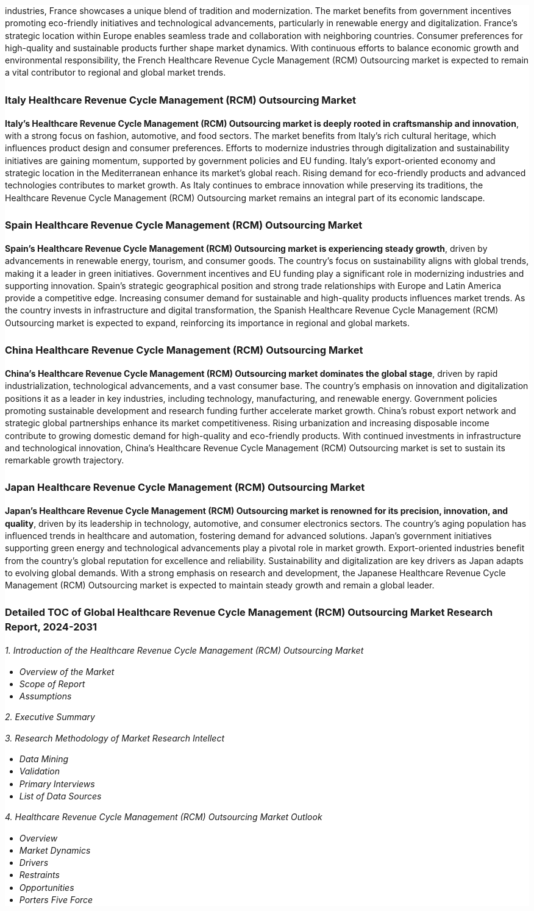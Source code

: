 industries, France showcases a unique blend of tradition and modernization. The market benefits from government incentives promoting eco-friendly initiatives and technological advancements, particularly in renewable energy and digitalization. France&rsquo;s strategic location within Europe enables seamless trade and collaboration with neighboring countries. Consumer preferences for high-quality and sustainable products further shape market dynamics. With continuous efforts to balance economic growth and environmental responsibility, the French Healthcare Revenue Cycle Management (RCM) Outsourcing market is expected to remain a vital contributor to regional and global market trends.</p><h3><strong>Italy Healthcare Revenue Cycle Management (RCM) Outsourcing Market</strong></h3><p><strong>Italy&rsquo;s Healthcare Revenue Cycle Management (RCM) Outsourcing market is deeply rooted in craftsmanship and innovation</strong>, with a strong focus on fashion, automotive, and food sectors. The market benefits from Italy&rsquo;s rich cultural heritage, which influences product design and consumer preferences. Efforts to modernize industries through digitalization and sustainability initiatives are gaining momentum, supported by government policies and EU funding. Italy&rsquo;s export-oriented economy and strategic location in the Mediterranean enhance its market&rsquo;s global reach. Rising demand for eco-friendly products and advanced technologies contributes to market growth. As Italy continues to embrace innovation while preserving its traditions, the Healthcare Revenue Cycle Management (RCM) Outsourcing market remains an integral part of its economic landscape.</p><h3><strong>Spain Healthcare Revenue Cycle Management (RCM) Outsourcing Market</strong></h3><p><strong>Spain&rsquo;s Healthcare Revenue Cycle Management (RCM) Outsourcing market is experiencing steady growth</strong>, driven by advancements in renewable energy, tourism, and consumer goods. The country&rsquo;s focus on sustainability aligns with global trends, making it a leader in green initiatives. Government incentives and EU funding play a significant role in modernizing industries and supporting innovation. Spain&rsquo;s strategic geographical position and strong trade relationships with Europe and Latin America provide a competitive edge. Increasing consumer demand for sustainable and high-quality products influences market trends. As the country invests in infrastructure and digital transformation, the Spanish Healthcare Revenue Cycle Management (RCM) Outsourcing market is expected to expand, reinforcing its importance in regional and global markets.</p><h3><strong>China Healthcare Revenue Cycle Management (RCM) Outsourcing Market</strong></h3><p><strong>China&rsquo;s Healthcare Revenue Cycle Management (RCM) Outsourcing market dominates the global stage</strong>, driven by rapid industrialization, technological advancements, and a vast consumer base. The country&rsquo;s emphasis on innovation and digitalization positions it as a leader in key industries, including technology, manufacturing, and renewable energy. Government policies promoting sustainable development and research funding further accelerate market growth. China&rsquo;s robust export network and strategic global partnerships enhance its market competitiveness. Rising urbanization and increasing disposable income contribute to growing domestic demand for high-quality and eco-friendly products. With continued investments in infrastructure and technological innovation, China&rsquo;s Healthcare Revenue Cycle Management (RCM) Outsourcing market is set to sustain its remarkable growth trajectory.</p><h3><strong>Japan Healthcare Revenue Cycle Management (RCM) Outsourcing Market</strong></h3><p><strong>Japan&rsquo;s Healthcare Revenue Cycle Management (RCM) Outsourcing market is renowned for its precision, innovation, and quality</strong>, driven by its leadership in technology, automotive, and consumer electronics sectors. The country&rsquo;s aging population has influenced trends in healthcare and automation, fostering demand for advanced solutions. Japan&rsquo;s government initiatives supporting green energy and technological advancements play a pivotal role in market growth. Export-oriented industries benefit from the country&rsquo;s global reputation for excellence and reliability. Sustainability and digitalization are key drivers as Japan adapts to evolving global demands. With a strong emphasis on research and development, the Japanese Healthcare Revenue Cycle Management (RCM) Outsourcing market is expected to maintain steady growth and remain a global leader.</p><h3><span class="">Detailed TOC of Global Healthcare Revenue Cycle Management (RCM) Outsourcing Market Research Report, 2024-2031</span></h3><p><em><span class="font-[700]">1. Introduction of the Healthcare Revenue Cycle Management (RCM) Outsourcing Market</span></em></p><ul><li><em><span class="">Overview of the Market</span></em></li><li><em><span class="">Scope of Report</span></em></li><li><em><span class="">Assumptions</span></em></li></ul><p><em><span class="font-[700]">2. Executive Summary</span></em></p><p><em><span class="font-[700]">3. Research Methodology of Market Research Intellect</span></em></p><ul><li><em><span class="">Data Mining</span></em></li><li><em><span class="">Validation</span></em></li><li><em><span class="">Primary Interviews</span></em></li><li><em><span class="">List of Data Sources</span></em></li></ul><p><em><span class="font-[700]">4. Healthcare Revenue Cycle Management (RCM) Outsourcing Market Outlook</span></em></p><ul><li><em><span class="">Overview</span></em></li><li><em><span class="">Market Dynamics</span></em></li><li><em><span class="">Drivers</span></em></li><li><em><span class="">Restraints</span></em></li><li><em><span class="">Opportunities</span></em></li><li><em><span class="">Porters Five Force